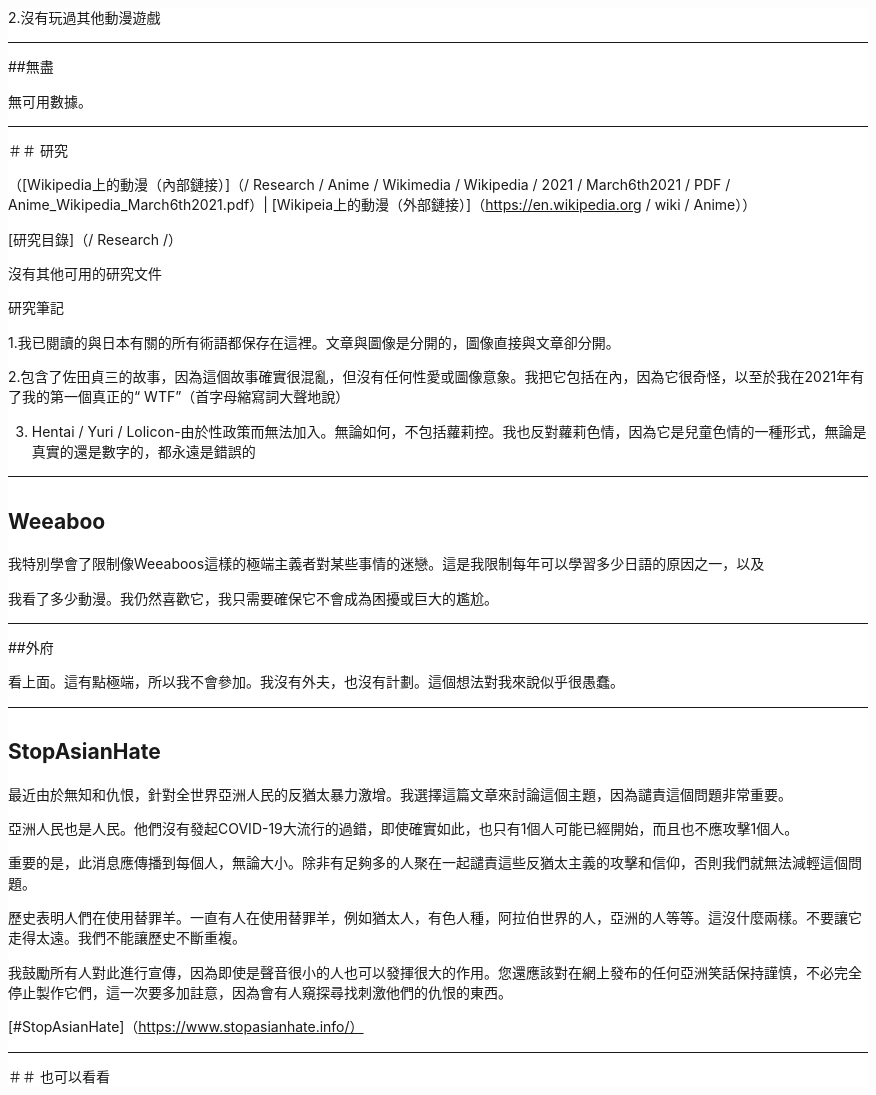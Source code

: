 2.沒有玩過其他動漫遊戲

***

##無盡

無可用數據。

***

＃＃ 研究

（[Wikipedia上的動漫（內部鏈接）]（/ Research / Anime / Wikimedia / Wikipedia / 2021 / March6th2021 / PDF / Anime_Wikipedia_March6th2021.pdf）| [Wikipeia上的動漫（外部鏈接）]（https://en.wikipedia.org / wiki / Anime））

[研究目錄]（/ Research /）

沒有其他可用的研究文件

研究筆記

1.我已閱讀的與日本有關的所有術語都保存在這裡。文章與圖像是分開的，圖像直接與文章卻分開。

2.包含了佐田貞三的故事，因為這個故事確實很混亂，但沒有任何性愛或圖像意象。我把它包括在內，因為它很奇怪，以至於我在2021年有了我的第一個真正的“ WTF”（首字母縮寫詞大聲地說）

3. Hentai / Yuri / Lolicon-由於性政策而無法加入。無論如何，不包括蘿莉控。我也反對蘿莉色情，因為它是兒童色情的一種形式，無論是真實的還是數字的，都永遠是錯誤的

***

## Weeaboo

我特別學會了限制像Weeaboos這樣的極端主義者對某些事情的迷戀。這是我限制每年可以學習多少日語的原因之一，以及

我看了多少動漫。我仍然喜歡它，我只需要確保它不會成為困擾或巨大的尷尬。

***

##外府

看上面。這有點極端，所以我不會參加。我沒有外夫，也沒有計劃。這個想法對我來說似乎很愚蠢。

***

## StopAsianHate

最近由於無知和仇恨，針對全世界亞洲人民的反猶太暴力激增。我選擇這篇文章來討論這個主題，因為譴責這個問題非常重要。

亞洲人民也是人民。他們沒有發起COVID-19大流行的過錯，即使確實如此，也只有1個人可能已經開始，而且也不應攻擊1個人。

重要的是，此消息應傳播到每個人，無論大小。除非有足夠多的人聚在一起譴責這些反猶太主義的攻擊和信仰，否則我們就無法減輕這個問題。

歷史表明人們在使用替罪羊。一直有人在使用替罪羊，例如猶太人，有色人種，阿拉伯世界的人，亞洲的人等等。這沒什麼兩樣。不要讓它走得太遠。我們不能讓歷史不斷重複。

我鼓勵所有人對此進行宣傳，因為即使是聲音很小的人也可以發揮很大的作用。您還應該對在網上發布的任何亞洲笑話保持謹慎，不必完全停止製作它們，這一次要多加註意，因為會有人窺探尋找刺激他們的仇恨的東西。

[#StopAsianHate]（https://www.stopasianhate.info/）

***

＃＃ 也可以看看
